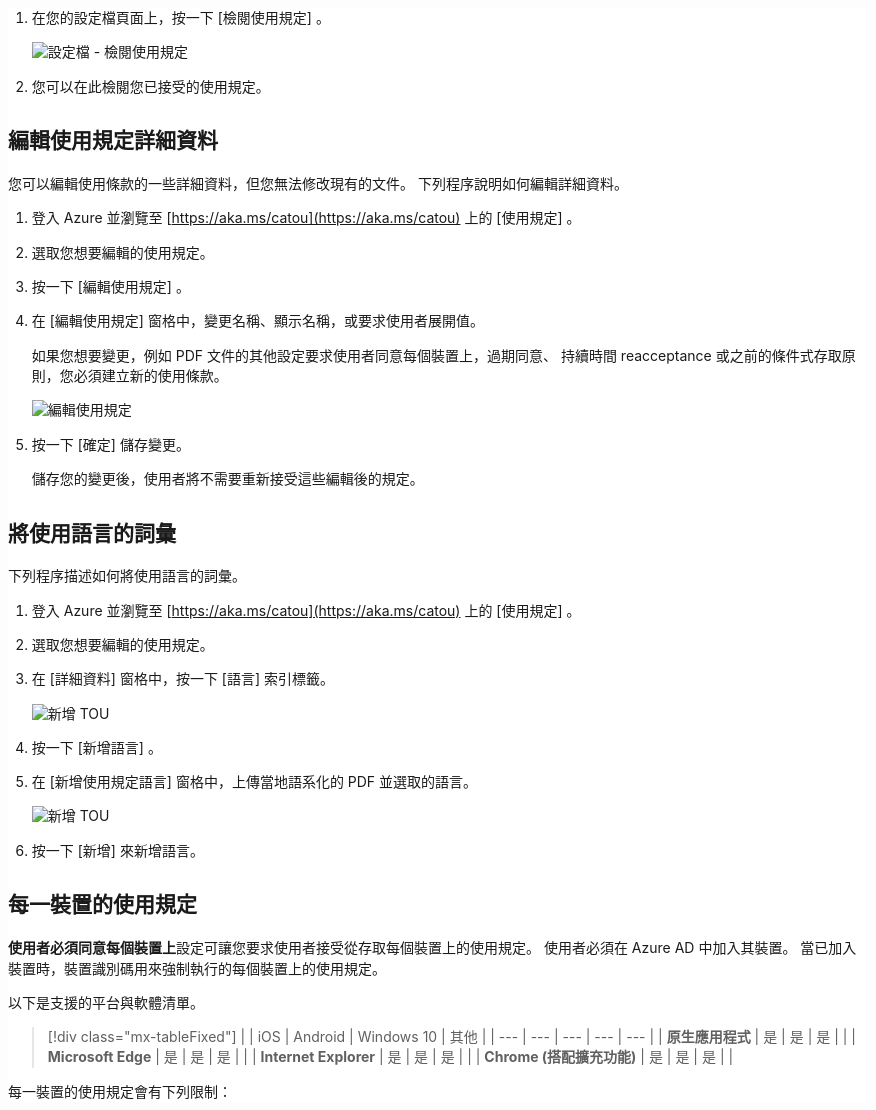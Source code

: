 1. 在您的設定檔頁面上，按一下 [檢閱使用規定]  。

   ![設定檔 - 檢閱使用規定](./media/terms-of-use/tou13a.png)

1. 您可以在此檢閱您已接受的使用規定。

## <a name="edit-terms-of-use-details"></a>編輯使用規定詳細資料

您可以編輯使用條款的一些詳細資料，但您無法修改現有的文件。 下列程序說明如何編輯詳細資料。

1. 登入 Azure 並瀏覽至 [https://aka.ms/catou](https://aka.ms/catou) 上的 [使用規定]  。
1. 選取您想要編輯的使用規定。
1. 按一下 [編輯使用規定]  。
1. 在 [編輯使用規定] 窗格中，變更名稱、顯示名稱，或要求使用者展開值。

   如果您想要變更，例如 PDF 文件的其他設定要求使用者同意每個裝置上，過期同意、 持續時間 reacceptance 或之前的條件式存取原則，您必須建立新的使用條款。

   ![編輯使用規定](./media/terms-of-use/edit-tou.png)

1. 按一下 [確定]  儲存變更。

   儲存您的變更後，使用者將不需要重新接受這些編輯後的規定。

## <a name="add-a-terms-of-use-language"></a>將使用語言的詞彙

下列程序描述如何將使用語言的詞彙。

1. 登入 Azure 並瀏覽至 [https://aka.ms/catou](https://aka.ms/catou) 上的 [使用規定]  。
1. 選取您想要編輯的使用規定。
1. 在 [詳細資料] 窗格中，按一下 [語言]  索引標籤。

   ![新增 TOU](./media/terms-of-use/languages-tou.png)

1. 按一下 [新增語言]  。
1. 在 [新增使用規定語言] 窗格中，上傳當地語系化的 PDF 並選取的語言。

   ![新增 TOU](./media/terms-of-use/language-add-tou.png)

1. 按一下 [新增]  來新增語言。

## <a name="per-device-terms-of-use"></a>每一裝置的使用規定

**使用者必須同意每個裝置上**設定可讓您要求使用者接受從存取每個裝置上的使用規定。 使用者必須在 Azure AD 中加入其裝置。 當已加入裝置時，裝置識別碼用來強制執行的每個裝置上的使用規定。

以下是支援的平台與軟體清單。

> [!div class="mx-tableFixed"]
> |  | iOS | Android | Windows 10 | 其他 |
> | --- | --- | --- | --- | --- |
> | **原生應用程式** | 是 | 是 | 是 |  |
> | **Microsoft Edge** | 是 | 是 | 是 |  |
> | **Internet Explorer** | 是 | 是 | 是 |  |
> | **Chrome (搭配擴充功能)** | 是 | 是 | 是 |  |

每一裝置的使用規定會有下列限制：
